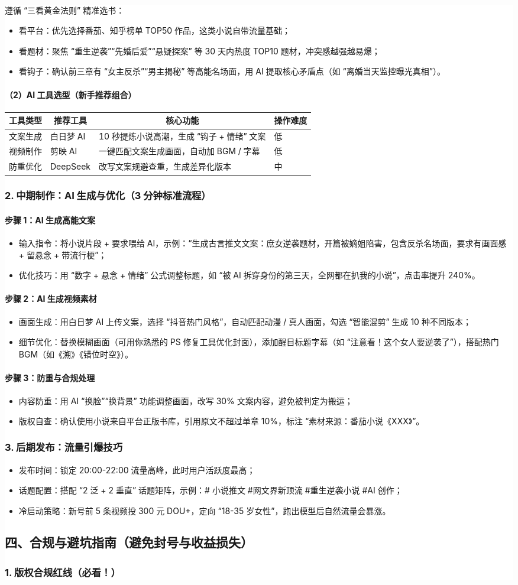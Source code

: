 遵循 “三看黄金法则” 精准选书：



* 看平台：优先选择番茄、知乎榜单 TOP50 作品，这类小说自带流量基础；

* 看题材：聚焦 “重生逆袭”“先婚后爱”“悬疑探案” 等 30 天内热度 TOP10 题材，冲突感越强越易爆；

* 看钩子：确认前三章有 “女主反杀”“男主揭秘” 等高能名场面，用 AI 提取核心矛盾点（如 “离婚当天监控曝光真相”）。

#### （2）AI 工具选型（新手推荐组合）



| 工具类型 | 推荐工具     | 核心功能                       | 操作难度 |
| ---- | -------- | -------------------------- | ---- |
| 文案生成 | 白日梦 AI   | 10 秒提炼小说高潮，生成 “钩子 + 情绪” 文案 | 低    |
| 视频制作 | 剪映 AI    | 一键匹配文案生成画面，自动加 BGM / 字幕    | 低    |
| 防重优化 | DeepSeek | 改写文案规避查重，生成差异化版本           | 中    |

### 2. 中期制作：AI 生成与优化（3 分钟标准流程）

#### 步骤 1：AI 生成高能文案



* 输入指令：将小说片段 + 要求喂给 AI，示例：“生成古言推文文案：庶女逆袭题材，开篇被嫡姐陷害，包含反杀名场面，要求有画面感 + 留悬念 + 带流行梗”；

* 优化技巧：用 “数字 + 悬念 + 情绪” 公式调整标题，如 “被 AI 拆穿身份的第三天，全网都在扒我的小说”，点击率提升 240%。

#### 步骤 2：AI 生成视频素材



* 画面生成：用白日梦 AI 上传文案，选择 “抖音热门风格”，自动匹配动漫 / 真人画面，勾选 “智能混剪” 生成 10 种不同版本；

* 细节优化：替换模糊画面（可用你熟悉的 PS 修复工具优化封面），添加醒目标题字幕（如 “注意看！这个女人要逆袭了”），搭配热门 BGM（如《溯》《错位时空》）。

#### 步骤 3：防重与合规处理



* 内容防重：用 AI “换脸”“换背景” 功能调整画面，改写 30% 文案内容，避免被判定为搬运；

* 版权自查：确认使用小说来自平台正版书库，引用原文不超过单章 10%，标注 “素材来源：番茄小说《XXX》”。

### 3. 后期发布：流量引爆技巧



* 发布时间：锁定 20:00-22:00 流量高峰，此时用户活跃度最高；

* 话题配置：搭配 “2 泛 + 2 垂直” 话题矩阵，示例：# 小说推文 #网文界新顶流 #重生逆袭小说 #AI 创作；

* 冷启动策略：新号前 5 条视频投 300 元 DOU+，定向 “18-35 岁女性”，跑出模型后自然流量会暴涨。

## 四、合规与避坑指南（避免封号与收益损失）

### 1. 版权合规红线（必看！）
